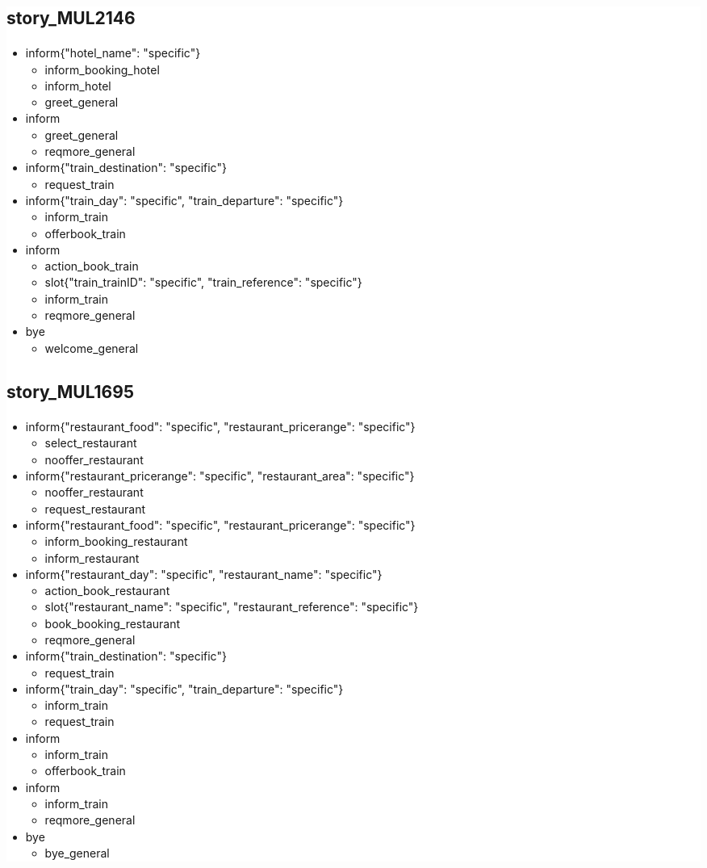 ## story_MUL2146
* inform{"hotel_name": "specific"}
   - inform_booking_hotel
   - inform_hotel
   - greet_general
* inform
   - greet_general
   - reqmore_general
* inform{"train_destination": "specific"}
   - request_train
* inform{"train_day": "specific", "train_departure": "specific"}
   - inform_train
   - offerbook_train
* inform
   - action_book_train
   - slot{"train_trainID": "specific", "train_reference": "specific"}
   - inform_train
   - reqmore_general
* bye
   - welcome_general

## story_MUL1695
* inform{"restaurant_food": "specific", "restaurant_pricerange": "specific"}
   - select_restaurant
   - nooffer_restaurant
* inform{"restaurant_pricerange": "specific", "restaurant_area": "specific"}
   - nooffer_restaurant
   - request_restaurant
* inform{"restaurant_food": "specific", "restaurant_pricerange": "specific"}
   - inform_booking_restaurant
   - inform_restaurant
* inform{"restaurant_day": "specific", "restaurant_name": "specific"}
   - action_book_restaurant
   - slot{"restaurant_name": "specific", "restaurant_reference": "specific"}
   - book_booking_restaurant
   - reqmore_general
* inform{"train_destination": "specific"}
   - request_train
* inform{"train_day": "specific", "train_departure": "specific"}
   - inform_train
   - request_train
* inform
   - inform_train
   - offerbook_train
* inform
   - inform_train
   - reqmore_general
* bye
   - bye_general
